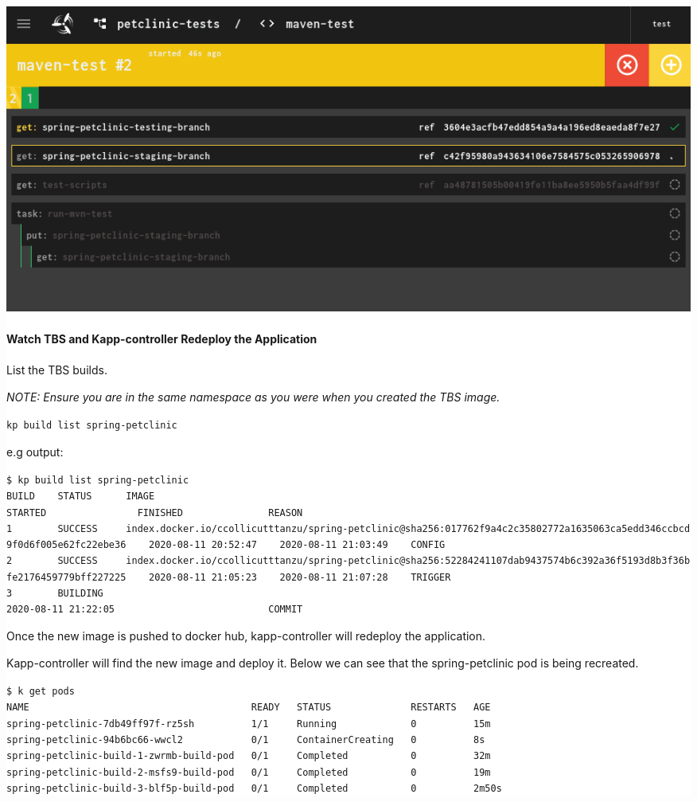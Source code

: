 ![concourse picks up change](/img/concourse-build-2.jpg)

#### Watch TBS and Kapp-controller Redeploy the Application

List the TBS builds.

*NOTE: Ensure you are in the same namespace as you were when you created the TBS image.*

```
kp build list spring-petclinic
```

e.g output:

```
$ kp build list spring-petclinic
BUILD    STATUS      IMAGE                                                                                                                       STARTED                FINISHED               REASON
1        SUCCESS     index.docker.io/ccollicutttanzu/spring-petclinic@sha256:017762f9a4c2c35802772a1635063ca5edd346ccbcd9f0d6f005e62fc22ebe36    2020-08-11 20:52:47    2020-08-11 21:03:49    CONFIG
2        SUCCESS     index.docker.io/ccollicutttanzu/spring-petclinic@sha256:52284241107dab9437574b6c392a36f5193d8b3f36bfe2176459779bff227225    2020-08-11 21:05:23    2020-08-11 21:07:28    TRIGGER
3        BUILDING                                                                                                                                2020-08-11 21:22:05                           COMMIT

```

Once the new image is pushed to docker hub, kapp-controller will redeploy the application.

Kapp-controller will find the new image and deploy it. Below we can see that the spring-petclinic pod is being recreated.

```
$ k get pods
NAME                                       READY   STATUS              RESTARTS   AGE
spring-petclinic-7db49ff97f-rz5sh          1/1     Running             0          15m
spring-petclinic-94b6bc66-wwcl2            0/1     ContainerCreating   0          8s
spring-petclinic-build-1-zwrmb-build-pod   0/1     Completed           0          32m
spring-petclinic-build-2-msfs9-build-pod   0/1     Completed           0          19m
spring-petclinic-build-3-blf5p-build-pod   0/1     Completed           0          2m50s
```
